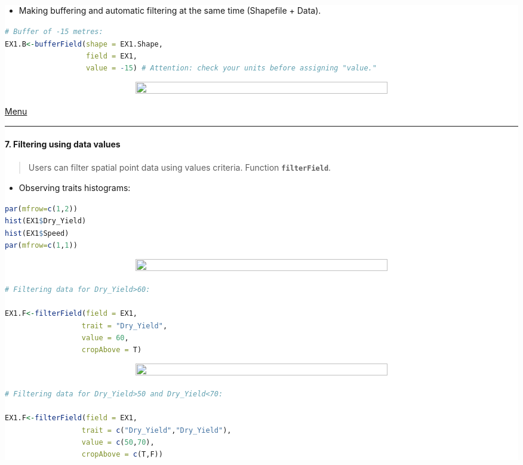 * Making buffering and automatic filtering at the same time (Shapefile + Data).

```r
# Buffer of -15 metres:
EX1.B<-bufferField(shape = EX1.Shape,
                   field = EX1,
                   value = -15) # Attention: check your units before assigning "value."
```

<p align="center">
  <img src="https://raw.githubusercontent.com/filipematias23/images/master/readme/filter15.jpg" width="70%" height="70%">
</p>

[Menu](#menu)

<div id="P7" />

---------------------------------------------

#### 7. Filtering using data values

> Users can filter spatial point data using values criteria. Function **`filterField`**. 

* Observing traits histograms:

```r
par(mfrow=c(1,2))
hist(EX1$Dry_Yield)
hist(EX1$Speed)
par(mfrow=c(1,1))
```

<p align="center">
  <img src="https://raw.githubusercontent.com/filipematias23/images/master/readme/filter16.jpg" width="70%" height="70%">
</p>

```r
# Filtering data for Dry_Yield>60:

EX1.F<-filterField(field = EX1,
                  trait = "Dry_Yield",
                  value = 60,
                  cropAbove = T)
```

<p align="center">
  <img src="https://raw.githubusercontent.com/filipematias23/images/master/readme/filter17.jpg" width="70%" height="70%">
</p>

```r
# Filtering data for Dry_Yield>50 and Dry_Yield<70:

EX1.F<-filterField(field = EX1,
                  trait = c("Dry_Yield","Dry_Yield"),
                  value = c(50,70),
                  cropAbove = c(T,F))
```
